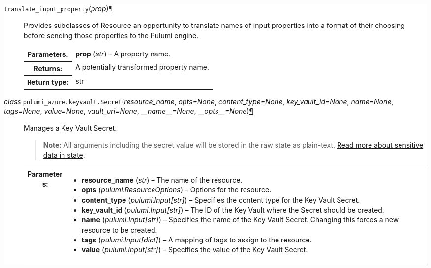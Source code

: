 </table>
</dd></dl>

<dl class="method">
<dt id="pulumi_azure.keyvault.KeyVault.translate_input_property">
<code class="descname">translate_input_property</code><span class="sig-paren">(</span><em>prop</em><span class="sig-paren">)</span><a class="headerlink" href="#pulumi_azure.keyvault.KeyVault.translate_input_property" title="Permalink to this definition">¶</a></dt>
<dd><p>Provides subclasses of Resource an opportunity to translate names of input properties into
a format of their choosing before sending those properties to the Pulumi engine.</p>
<table class="docutils field-list" frame="void" rules="none">
<col class="field-name" />
<col class="field-body" />
<tbody valign="top">
<tr class="field-odd field"><th class="field-name">Parameters:</th><td class="field-body"><strong>prop</strong> (<em>str</em>) – A property name.</td>
</tr>
<tr class="field-even field"><th class="field-name">Returns:</th><td class="field-body">A potentially transformed property name.</td>
</tr>
<tr class="field-odd field"><th class="field-name">Return type:</th><td class="field-body">str</td>
</tr>
</tbody>
</table>
</dd></dl>

</dd></dl>

<dl class="class">
<dt id="pulumi_azure.keyvault.Secret">
<em class="property">class </em><code class="descclassname">pulumi_azure.keyvault.</code><code class="descname">Secret</code><span class="sig-paren">(</span><em>resource_name</em>, <em>opts=None</em>, <em>content_type=None</em>, <em>key_vault_id=None</em>, <em>name=None</em>, <em>tags=None</em>, <em>value=None</em>, <em>vault_uri=None</em>, <em>__name__=None</em>, <em>__opts__=None</em><span class="sig-paren">)</span><a class="headerlink" href="#pulumi_azure.keyvault.Secret" title="Permalink to this definition">¶</a></dt>
<dd><p>Manages a Key Vault Secret.</p>
<blockquote>
<div><strong>Note:</strong> All arguments including the secret value will be stored in the raw state as plain-text.
<a class="reference external" href="https://www.terraform.io/docs/state/sensitive-data.html">Read more about sensitive data in state</a>.</div></blockquote>
<table class="docutils field-list" frame="void" rules="none">
<col class="field-name" />
<col class="field-body" />
<tbody valign="top">
<tr class="field-odd field"><th class="field-name">Parameters:</th><td class="field-body"><ul class="first last simple">
<li><strong>resource_name</strong> (<em>str</em>) – The name of the resource.</li>
<li><strong>opts</strong> (<a class="reference internal" href="../../pulumi/#pulumi.ResourceOptions" title="pulumi.ResourceOptions"><em>pulumi.ResourceOptions</em></a>) – Options for the resource.</li>
<li><strong>content_type</strong> (<em>pulumi.Input</em><em>[</em><em>str</em><em>]</em>) – Specifies the content type for the Key Vault Secret.</li>
<li><strong>key_vault_id</strong> (<em>pulumi.Input</em><em>[</em><em>str</em><em>]</em>) – The ID of the Key Vault where the Secret should be created.</li>
<li><strong>name</strong> (<em>pulumi.Input</em><em>[</em><em>str</em><em>]</em>) – Specifies the name of the Key Vault Secret. Changing this forces a new resource to be created.</li>
<li><strong>tags</strong> (<em>pulumi.Input</em><em>[</em><em>dict</em><em>]</em>) – A mapping of tags to assign to the resource.</li>
<li><strong>value</strong> (<em>pulumi.Input</em><em>[</em><em>str</em><em>]</em>) – Specifies the value of the Key Vault Secret.</li>
</ul>
</td>
</tr>